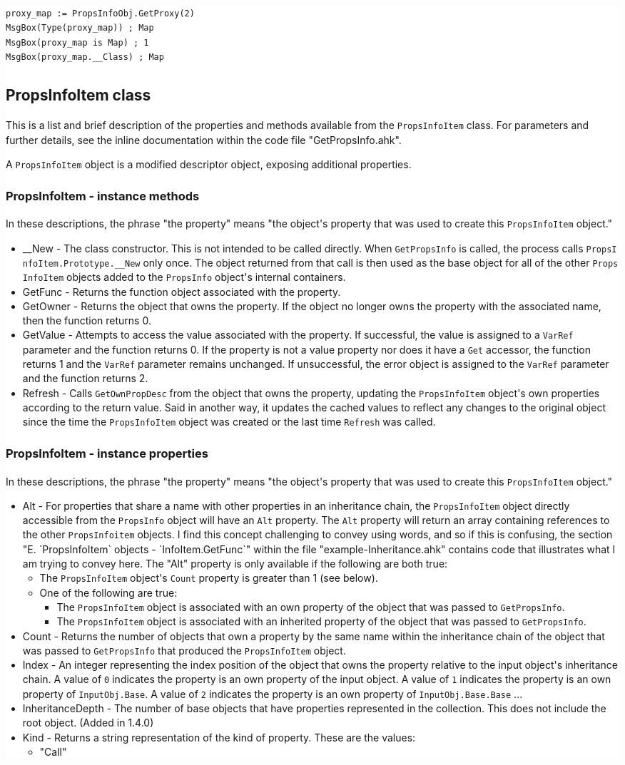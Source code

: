 ```ahk
proxy_map := PropsInfoObj.GetProxy(2)
MsgBox(Type(proxy_map)) ; Map
MsgBox(proxy_map is Map) ; 1
MsgBox(proxy_map.__Class) ; Map
```

## PropsInfoItem class

This is a list and brief description of the properties and methods available from the `PropsInfoItem` class. For parameters and further details, see the inline documentation within the code file "GetPropsInfo.ahk".

A `PropsInfoItem` object is a modified descriptor object, exposing additional properties.

### PropsInfoItem - instance methods

In these descriptions, the phrase "the property" means "the object's property that was used to create this `PropsInfoItem` object."

- __New - The class constructor. This is not intended to be called directly. When `GetPropsInfo` is called, the process calls `PropsInfoItem.Prototype.__New` only once. The object returned from that call is then used as the base object for all of the other `PropsInfoItem` objects added to the `PropsInfo` object's internal containers.
- GetFunc - Returns the function object associated with the property.
- GetOwner - Returns the object that owns the property. If the object no longer owns the property with the associated name, then the function returns 0.
- GetValue - Attempts to access the value associated with the property. If successful, the value is assigned to a `VarRef` parameter and the function returns 0. If the property is not a value property nor does it have a `Get` accessor, the function returns 1 and the `VarRef` parameter remains unchanged. If unsuccessful, the error object is assigned to the `VarRef` parameter and the function returns 2.
- Refresh - Calls `GetOwnPropDesc` from the object that owns the property, updating the `PropsInfoItem` object's own properties according to the return value. Said in another way, it updates the cached values to reflect any changes to the original object since the time the `PropsInfoItem` object was created or the last time `Refresh` was called.

### PropsInfoItem - instance properties

In these descriptions, the phrase "the property" means "the object's property that was used to create this `PropsInfoItem` object."

- Alt - For properties that share a name with other properties in an inheritance chain, the `PropsInfoItem` object directly accessible from the `PropsInfo` object will have an `Alt` property. The `Alt` property will return an array containing references to the other `PropsInfoitem` objects. I find this concept challenging to convey using words, and so if this is confusing, the section "E. \`PropsInfoItem\` objects - \`InfoItem.GetFunc\`" within the file "example-Inheritance.ahk" contains code that illustrates what I am trying to convey here. The "Alt" property is only available if the following are both true:
  - The `PropsInfoItem` object's `Count` property is greater than 1 (see below).
  - One of the following are true:
    - The `PropsInfoItem` object is associated with an own property of the object that was passed to `GetPropsInfo`.
    - The `PropsInfoItem` object is associated with an inherited property of the object that was passed to `GetPropsInfo`.
- Count - Returns the number of objects that own a property by the same name within the inheritance chain of the object that was passed to `GetPropsInfo` that produced the `PropsInfoItem` object.
- Index - An integer representing the index position of the object that owns the property relative to the input object's inheritance chain. A value of `0` indicates the property is an own property of the input object. A value of `1` indicates the property is an own property of `InputObj.Base`. A value of `2` indicates the property is an own property of `InputObj.Base.Base` ...
- InheritanceDepth - The number of base objects that have properties represented in the collection. This does not include the root object. (Added in 1.4.0)
- Kind - Returns a string representation of the kind of property. These are the values:
  - "Call"